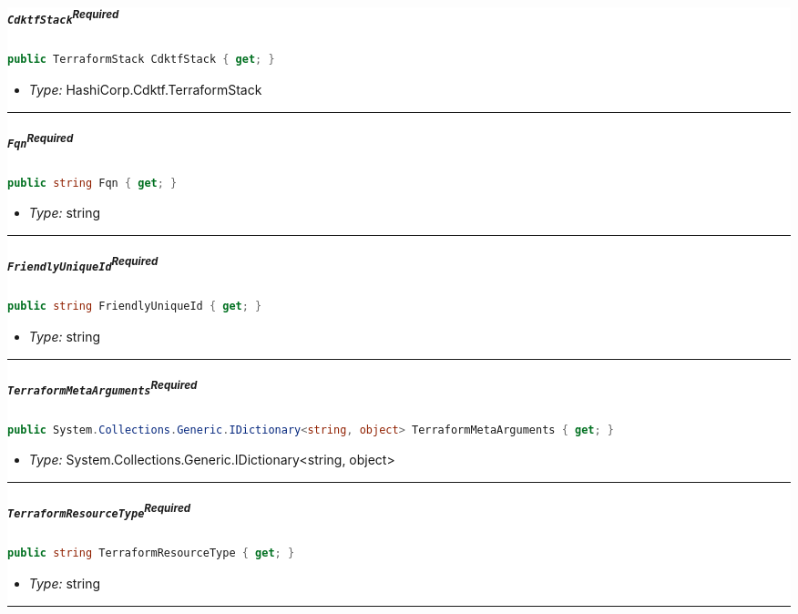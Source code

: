 
##### `CdktfStack`<sup>Required</sup> <a name="CdktfStack" id="@cdktf/provider-opentelekomcloud.lbL7RuleV2.LbL7RuleV2.property.cdktfStack"></a>

```csharp
public TerraformStack CdktfStack { get; }
```

- *Type:* HashiCorp.Cdktf.TerraformStack

---

##### `Fqn`<sup>Required</sup> <a name="Fqn" id="@cdktf/provider-opentelekomcloud.lbL7RuleV2.LbL7RuleV2.property.fqn"></a>

```csharp
public string Fqn { get; }
```

- *Type:* string

---

##### `FriendlyUniqueId`<sup>Required</sup> <a name="FriendlyUniqueId" id="@cdktf/provider-opentelekomcloud.lbL7RuleV2.LbL7RuleV2.property.friendlyUniqueId"></a>

```csharp
public string FriendlyUniqueId { get; }
```

- *Type:* string

---

##### `TerraformMetaArguments`<sup>Required</sup> <a name="TerraformMetaArguments" id="@cdktf/provider-opentelekomcloud.lbL7RuleV2.LbL7RuleV2.property.terraformMetaArguments"></a>

```csharp
public System.Collections.Generic.IDictionary<string, object> TerraformMetaArguments { get; }
```

- *Type:* System.Collections.Generic.IDictionary<string, object>

---

##### `TerraformResourceType`<sup>Required</sup> <a name="TerraformResourceType" id="@cdktf/provider-opentelekomcloud.lbL7RuleV2.LbL7RuleV2.property.terraformResourceType"></a>

```csharp
public string TerraformResourceType { get; }
```

- *Type:* string

---
